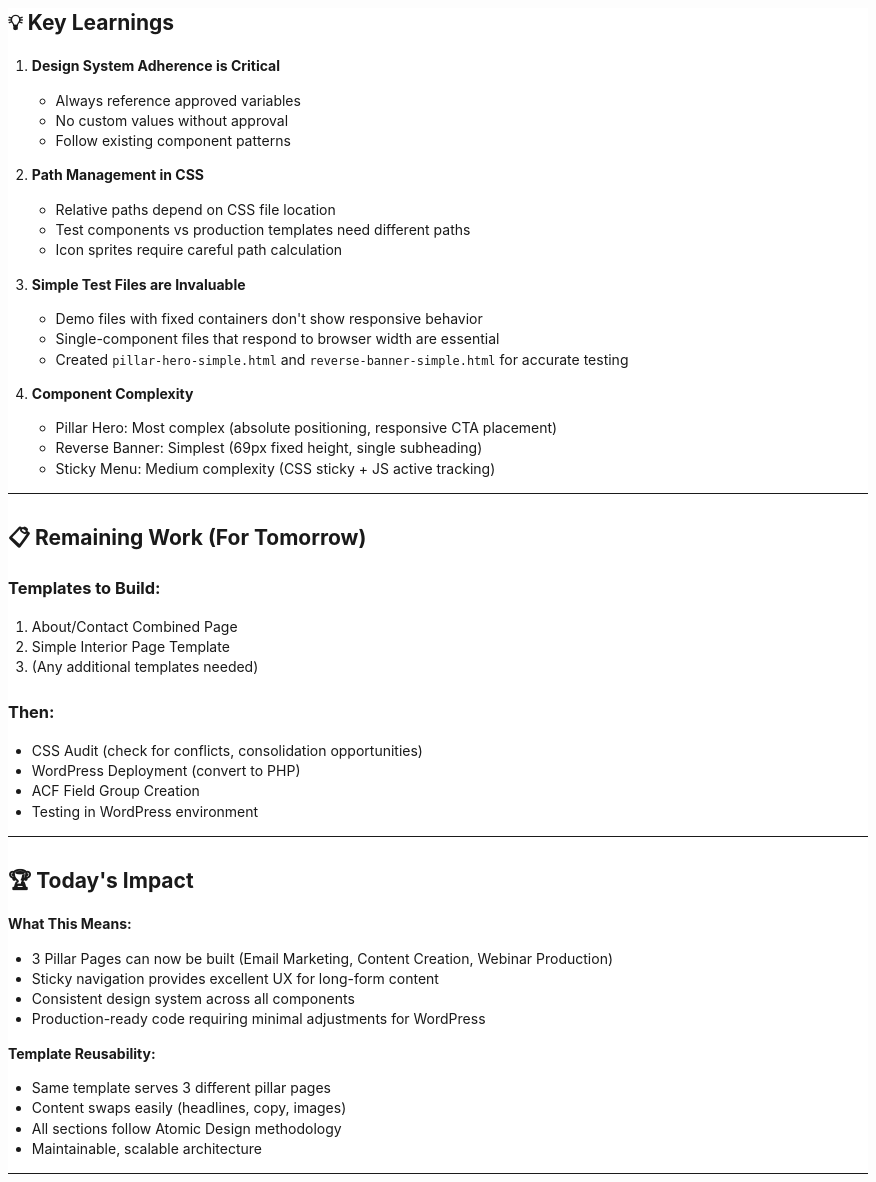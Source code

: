 
## 💡 Key Learnings

1. **Design System Adherence is Critical**
   - Always reference approved variables
   - No custom values without approval
   - Follow existing component patterns

2. **Path Management in CSS**
   - Relative paths depend on CSS file location
   - Test components vs production templates need different paths
   - Icon sprites require careful path calculation

3. **Simple Test Files are Invaluable**
   - Demo files with fixed containers don't show responsive behavior
   - Single-component files that respond to browser width are essential
   - Created `pillar-hero-simple.html` and `reverse-banner-simple.html` for accurate testing

4. **Component Complexity**
   - Pillar Hero: Most complex (absolute positioning, responsive CTA placement)
   - Reverse Banner: Simplest (69px fixed height, single subheading)
   - Sticky Menu: Medium complexity (CSS sticky + JS active tracking)

---

## 📋 Remaining Work (For Tomorrow)

### **Templates to Build:**
1. About/Contact Combined Page
2. Simple Interior Page Template
3. (Any additional templates needed)

### **Then:**
- CSS Audit (check for conflicts, consolidation opportunities)
- WordPress Deployment (convert to PHP)
- ACF Field Group Creation
- Testing in WordPress environment

---

## 🏆 Today's Impact

**What This Means:**
- 3 Pillar Pages can now be built (Email Marketing, Content Creation, Webinar Production)
- Sticky navigation provides excellent UX for long-form content
- Consistent design system across all components
- Production-ready code requiring minimal adjustments for WordPress

**Template Reusability:**
- Same template serves 3 different pillar pages
- Content swaps easily (headlines, copy, images)
- All sections follow Atomic Design methodology
- Maintainable, scalable architecture

---